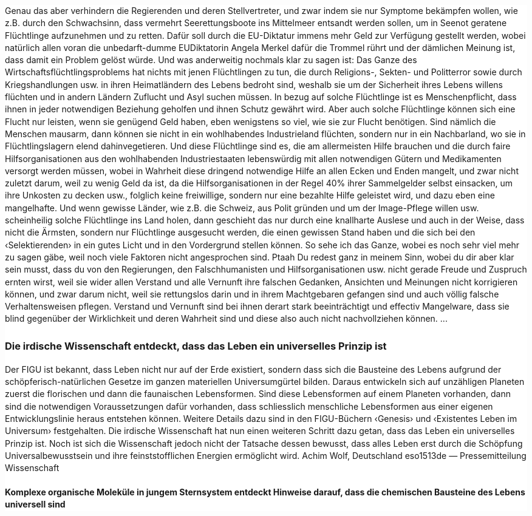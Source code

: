 Genau das aber verhindern die Regierenden und deren Stellvertreter, und zwar indem sie nur Symptome bekämpfen wollen, wie z.B. durch den Schwachsinn, dass vermehrt Seerettungsboote ins Mittelmeer entsandt werden sollen, um in Seenot geratene Flüchtlinge aufzunehmen und zu retten. Dafür soll durch die EU-Diktatur immens mehr Geld zur Verfügung gestellt werden, wobei natürlich allen voran die unbedarft-dumme EUDiktatorin Angela Merkel dafür die Trommel rührt und der dämlichen Meinung ist, dass damit ein Problem gelöst würde. Und was anderweitig nochmals klar zu sagen ist: Das Ganze des Wirtschaftsflüchtlingsproblems hat nichts mit jenen Flüchtlingen zu tun, die durch Religions-, Sekten- und Politterror sowie durch Kriegshandlungen usw. in ihren Heimatländern des Lebens bedroht sind, weshalb sie um der Sicherheit ihres Lebens willens flüchten und in andern Ländern Zuflucht und Asyl suchen müssen. In bezug auf solche Flüchtlinge ist es Menschenpflicht, dass ihnen in jeder notwendigen Beziehung geholfen und ihnen Schutz gewährt wird. Aber auch solche Flüchtlinge können sich eine Flucht nur leisten, wenn sie genügend Geld haben, eben wenigstens so viel, wie sie zur Flucht benötigen. Sind nämlich die Menschen mausarm, dann können sie nicht in ein wohlhabendes Industrieland flüchten, sondern nur in ein Nachbarland, wo sie in Flüchtlingslagern elend dahinvegetieren. Und diese Flüchtlinge sind es, die am allermeisten Hilfe brauchen und die durch faire Hilfsorganisationen aus den wohlhabenden Industriestaaten lebenswürdig mit allen notwendigen Gütern und Medikamenten versorgt werden müssen, wobei in Wahrheit diese dringend notwendige Hilfe an allen Ecken und Enden mangelt, und zwar nicht zuletzt darum, weil zu wenig Geld da ist, da die Hilfsorganisationen in der Regel 40% ihrer Sammelgelder selbst einsacken, um ihre Unkosten zu decken usw., folglich keine freiwillige, sondern nur eine bezahlte Hilfe geleistet wird, und dazu eben eine mangelhafte. Und wenn gewisse Länder, wie z.B. die Schweiz, aus Polit gründen und um der Image-Pflege willen usw. scheinheilig solche Flüchtlinge ins Land holen, dann geschieht das nur durch eine knallharte Auslese und auch in der Weise, dass nicht die Ärmsten, sondern nur Flüchtlinge ausgesucht werden, die einen gewissen Stand haben und die sich bei den ‹Selektierenden› in ein gutes Licht und in den Vordergrund stellen können. So sehe ich das Ganze, wobei es noch sehr viel mehr zu sagen gäbe, weil noch viele Faktoren nicht angesprochen sind.
Ptaah      Du redest ganz in meinem Sinn, wobei du dir aber klar sein musst, dass du von den Regierungen, den Falschhumanisten und Hilfsorganisationen usw. nicht gerade Freude und Zuspruch ernten wirst, weil sie wider allen Verstand und alle Vernunft ihre falschen Gedanken, Ansichten und Meinungen nicht korrigieren können, und zwar darum nicht, weil sie rettungslos darin und in ihrem Machtgebaren gefangen sind und auch völlig falsche Verhaltensweisen pflegen. Verstand und Vernunft sind bei ihnen derart stark beeinträchtigt und effectiv Mangelware, dass sie blind gegenüber der Wirklichkeit und deren Wahrheit sind und diese also auch nicht nachvollziehen können. ...
### Die irdische Wissenschaft entdeckt, dass das Leben ein universelles Prinzip ist
Der FIGU ist bekannt, dass Leben nicht nur auf der Erde existiert, sondern dass sich die Bausteine des Lebens aufgrund der schöpferisch-natürlichen Gesetze im ganzen materiellen Universumgürtel bilden. Daraus entwickeln sich auf unzähligen Planeten zuerst die florischen und dann die faunaischen Lebensformen. Sind diese Lebensformen auf einem Planeten vorhanden, dann sind die notwendigen Voraussetzungen dafür vorhanden, dass schliesslich menschliche Lebensformen aus einer eigenen Entwicklungslinie heraus entstehen können. Weitere Details dazu sind in den FIGU-Büchern ‹Genesis› und ‹Existentes Leben im Universum› festgehalten. Die irdische Wissenschaft hat nun einen weiteren Schritt dazu getan, dass das Leben ein universelles Prinzip ist. Noch ist sich die Wissenschaft jedoch nicht der Tatsache dessen bewusst, dass alles Leben erst durch die Schöpfung Universalbewusstsein und ihre feinststofflichen Energien ermöglicht wird. Achim Wolf, Deutschland eso1513de — Pressemitteilung Wissenschaft
#### Komplexe organische Moleküle in jungem Sternsystem entdeckt Hinweise darauf, dass die chemischen Bausteine des Lebens universell sind